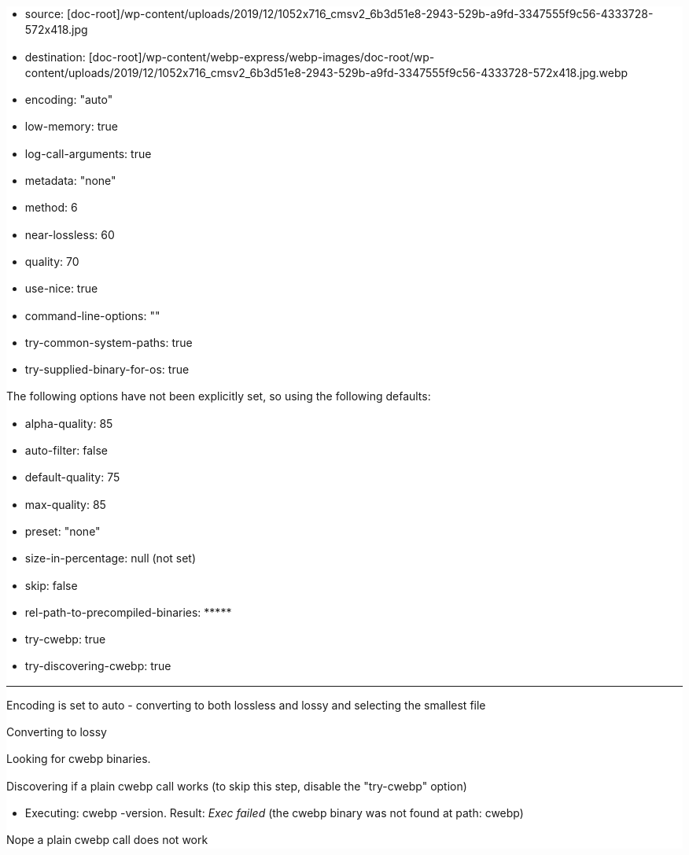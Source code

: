 - source: [doc-root]/wp-content/uploads/2019/12/1052x716_cmsv2_6b3d51e8-2943-529b-a9fd-3347555f9c56-4333728-572x418.jpg

- destination: [doc-root]/wp-content/webp-express/webp-images/doc-root/wp-content/uploads/2019/12/1052x716_cmsv2_6b3d51e8-2943-529b-a9fd-3347555f9c56-4333728-572x418.jpg.webp

- encoding: "auto"

- low-memory: true

- log-call-arguments: true

- metadata: "none"

- method: 6

- near-lossless: 60

- quality: 70

- use-nice: true

- command-line-options: ""

- try-common-system-paths: true

- try-supplied-binary-for-os: true


The following options have not been explicitly set, so using the following defaults:

- alpha-quality: 85

- auto-filter: false

- default-quality: 75

- max-quality: 85

- preset: "none"

- size-in-percentage: null (not set)

- skip: false

- rel-path-to-precompiled-binaries: *****

- try-cwebp: true

- try-discovering-cwebp: true

------------


Encoding is set to auto - converting to both lossless and lossy and selecting the smallest file


Converting to lossy

Looking for cwebp binaries.

Discovering if a plain cwebp call works (to skip this step, disable the "try-cwebp" option)

- Executing: cwebp -version. Result: *Exec failed* (the cwebp binary was not found at path: cwebp)

Nope a plain cwebp call does not work
